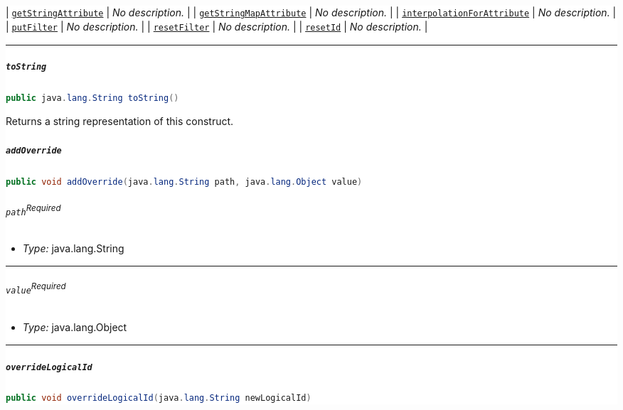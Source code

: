 | <code><a href="#rhizo-co-terraform-provider-oci.dataOciObjectstorageBucketSummaries.DataOciObjectstorageBucketSummaries.getStringAttribute">getStringAttribute</a></code> | *No description.* |
| <code><a href="#rhizo-co-terraform-provider-oci.dataOciObjectstorageBucketSummaries.DataOciObjectstorageBucketSummaries.getStringMapAttribute">getStringMapAttribute</a></code> | *No description.* |
| <code><a href="#rhizo-co-terraform-provider-oci.dataOciObjectstorageBucketSummaries.DataOciObjectstorageBucketSummaries.interpolationForAttribute">interpolationForAttribute</a></code> | *No description.* |
| <code><a href="#rhizo-co-terraform-provider-oci.dataOciObjectstorageBucketSummaries.DataOciObjectstorageBucketSummaries.putFilter">putFilter</a></code> | *No description.* |
| <code><a href="#rhizo-co-terraform-provider-oci.dataOciObjectstorageBucketSummaries.DataOciObjectstorageBucketSummaries.resetFilter">resetFilter</a></code> | *No description.* |
| <code><a href="#rhizo-co-terraform-provider-oci.dataOciObjectstorageBucketSummaries.DataOciObjectstorageBucketSummaries.resetId">resetId</a></code> | *No description.* |

---

##### `toString` <a name="toString" id="rhizo-co-terraform-provider-oci.dataOciObjectstorageBucketSummaries.DataOciObjectstorageBucketSummaries.toString"></a>

```java
public java.lang.String toString()
```

Returns a string representation of this construct.

##### `addOverride` <a name="addOverride" id="rhizo-co-terraform-provider-oci.dataOciObjectstorageBucketSummaries.DataOciObjectstorageBucketSummaries.addOverride"></a>

```java
public void addOverride(java.lang.String path, java.lang.Object value)
```

###### `path`<sup>Required</sup> <a name="path" id="rhizo-co-terraform-provider-oci.dataOciObjectstorageBucketSummaries.DataOciObjectstorageBucketSummaries.addOverride.parameter.path"></a>

- *Type:* java.lang.String

---

###### `value`<sup>Required</sup> <a name="value" id="rhizo-co-terraform-provider-oci.dataOciObjectstorageBucketSummaries.DataOciObjectstorageBucketSummaries.addOverride.parameter.value"></a>

- *Type:* java.lang.Object

---

##### `overrideLogicalId` <a name="overrideLogicalId" id="rhizo-co-terraform-provider-oci.dataOciObjectstorageBucketSummaries.DataOciObjectstorageBucketSummaries.overrideLogicalId"></a>

```java
public void overrideLogicalId(java.lang.String newLogicalId)
```
